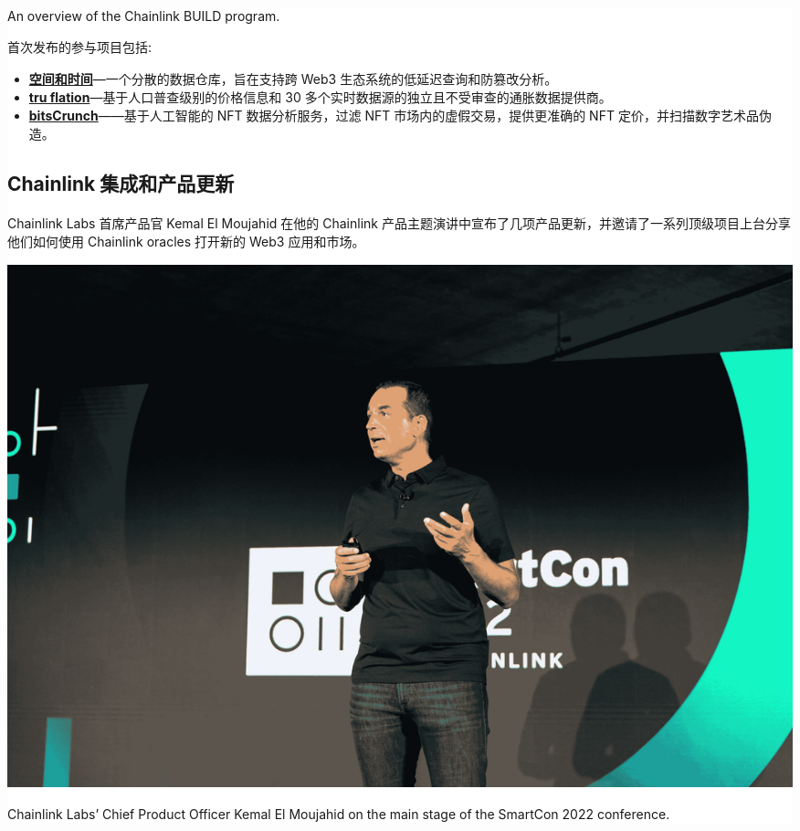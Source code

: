 <figcaption id="caption-attachment-4609" class="wp-caption-text">An overview of the Chainlink BUILD program.</figcaption>



首次发布的参与项目包括:

*   [**空间和时间**](https://www.spaceandtime.io/blog/chainlink-build-program)—一个分散的数据仓库，旨在支持跨 Web3 生态系统的低延迟查询和防篡改分析。
*   [**tru flation**](https://www.truflation.com/blog/truflation-joins-chainlink-build-program)—基于人口普查级别的价格信息和 30 多个实时数据源的独立且不受审查的通胀数据提供商。
*   [**bitsCrunch**](https://bitscrunch.com/blogs/bitscrunch-x-chainlink)——基于人工智能的 NFT 数据分析服务，过滤 NFT 市场内的虚假交易，提供更准确的 NFT 定价，并扫描数字艺术品伪造。

## Chainlink 集成和产品更新

Chainlink Labs 首席产品官 Kemal El Moujahid 在他的 Chainlink 产品主题演讲中宣布了几项产品更新，并邀请了一系列顶级项目上台分享他们如何使用 Chainlink oracles 打开新的 Web3 应用和市场。

![Kemal Product Keynote at SmartCon 2022](img/986ca8da1dd6fdb4369ae4ba95188fd7.png)

<figcaption id="caption-attachment-4612" class="wp-caption-text">Chainlink Labs’ Chief Product Officer Kemal El Moujahid on the main stage of the SmartCon 2022 conference.</figcaption>

